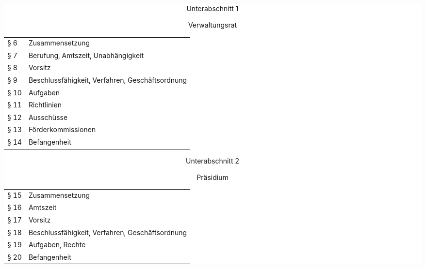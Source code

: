 </div>

<div class="S5" style="text-align:center;">

Unterabschnitt 1

</div>

<div class="S5" style="text-align:center;">

Verwaltungsrat

</div>

<div class="jurAbsatz">

|      |                                                 |
| :--- | :---------------------------------------------- |
| § 6  | Zusammensetzung                                 |
| § 7  | Berufung, Amtszeit, Unabhängigkeit              |
| § 8  | Vorsitz                                         |
| § 9  | Beschlussfähigkeit, Verfahren, Geschäftsordnung |
| § 10 | Aufgaben                                        |
| § 11 | Richtlinien                                     |
| § 12 | Ausschüsse                                      |
| § 13 | Förderkommissionen                              |
| § 14 | Befangenheit                                    |

</div>

<div class="S5" style="text-align:center;">

Unterabschnitt 2

</div>

<div class="S5" style="text-align:center;">

Präsidium

</div>

<div class="jurAbsatz">

|      |                                                 |
| :--- | :---------------------------------------------- |
| § 15 | Zusammensetzung                                 |
| § 16 | Amtszeit                                        |
| § 17 | Vorsitz                                         |
| § 18 | Beschlussfähigkeit, Verfahren, Geschäftsordnung |
| § 19 | Aufgaben, Rechte                                |
| § 20 | Befangenheit                                    |
